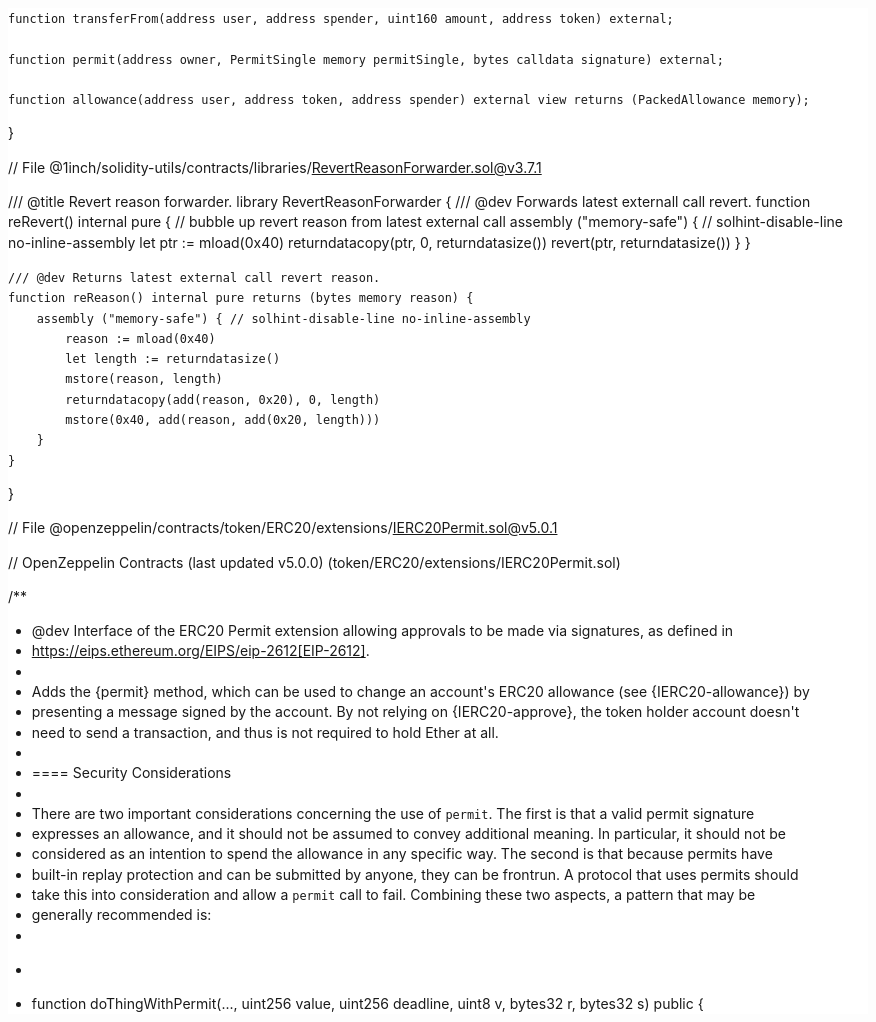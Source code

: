     function transferFrom(address user, address spender, uint160 amount, address token) external;

    function permit(address owner, PermitSingle memory permitSingle, bytes calldata signature) external;

    function allowance(address user, address token, address spender) external view returns (PackedAllowance memory);
}

// File @1inch/solidity-utils/contracts/libraries/RevertReasonForwarder.sol@v3.7.1

/// @title Revert reason forwarder.
library RevertReasonForwarder {
    /// @dev Forwards latest externall call revert.
    function reRevert() internal pure {
        // bubble up revert reason from latest external call
        assembly ("memory-safe") { // solhint-disable-line no-inline-assembly
            let ptr := mload(0x40)
            returndatacopy(ptr, 0, returndatasize())
            revert(ptr, returndatasize())
        }
    }

    /// @dev Returns latest external call revert reason.
    function reReason() internal pure returns (bytes memory reason) {
        assembly ("memory-safe") { // solhint-disable-line no-inline-assembly
            reason := mload(0x40)
            let length := returndatasize()
            mstore(reason, length)
            returndatacopy(add(reason, 0x20), 0, length)
            mstore(0x40, add(reason, add(0x20, length)))
        }
    }
}

// File @openzeppelin/contracts/token/ERC20/extensions/IERC20Permit.sol@v5.0.1

// OpenZeppelin Contracts (last updated v5.0.0) (token/ERC20/extensions/IERC20Permit.sol)

/**
 * @dev Interface of the ERC20 Permit extension allowing approvals to be made via signatures, as defined in
 * https://eips.ethereum.org/EIPS/eip-2612[EIP-2612].
 *
 * Adds the {permit} method, which can be used to change an account's ERC20 allowance (see {IERC20-allowance}) by
 * presenting a message signed by the account. By not relying on {IERC20-approve}, the token holder account doesn't
 * need to send a transaction, and thus is not required to hold Ether at all.
 *
 * ==== Security Considerations
 *
 * There are two important considerations concerning the use of `permit`. The first is that a valid permit signature
 * expresses an allowance, and it should not be assumed to convey additional meaning. In particular, it should not be
 * considered as an intention to spend the allowance in any specific way. The second is that because permits have
 * built-in replay protection and can be submitted by anyone, they can be frontrun. A protocol that uses permits should
 * take this into consideration and allow a `permit` call to fail. Combining these two aspects, a pattern that may be
 * generally recommended is:
 *
 * ```solidity
 * function doThingWithPermit(..., uint256 value, uint256 deadline, uint8 v, bytes32 r, bytes32 s) public {